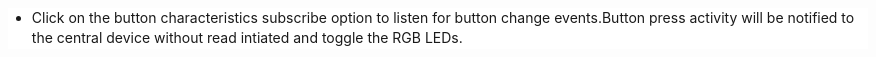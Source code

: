 -   Click on the button characteristics subscribe option to listen for button change events.Button press activity will be notified to the central device without read intiated and toggle the RGB LEDs.
